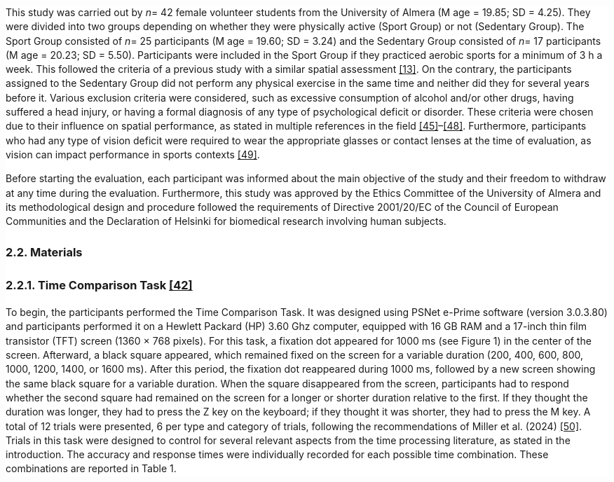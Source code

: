 This study was carried out by *n*= 42 female volunteer students from the University of Almera (M age = 19.85; SD = 4.25). They were divided into two groups depending on whether they were physically active (Sport Group) or not (Sedentary Group). The Sport Group consisted of *n*= 25 participants (M age = 19.60; SD = 3.24) and the Sedentary Group consisted of *n*= 17 participants (M age = 20.23; SD = 5.50). Participants were included in the Sport Group if they practiced aerobic sports for a minimum of 3 h a week. This followed the criteria of a previous study with a similar spatial assessment [[13]](#ref-13). On the contrary, the participants assigned to the Sedentary Group did not perform any physical exercise in the same time and neither did they for several years before it. Various exclusion criteria were considered, such as excessive consumption of alcohol and/or other drugs, having suffered a head injury, or having a formal diagnosis of any type of psychological deficit or disorder. These criteria were chosen due to their influence on spatial performance, as stated in multiple references in the field [[45]](#ref-45)–[[48]](#ref-48). Furthermore, participants who had any type of vision deficit were required to wear the appropriate glasses or contact lenses at the time of evaluation, as vision can impact performance in sports contexts [[49]](#ref-49).

Before starting the evaluation, each participant was informed about the main objective of the study and their freedom to withdraw at any time during the evaluation. Furthermore, this study was approved by the Ethics Committee of the University of Almera and its methodological design and procedure followed the requirements of Directive 2001/20/EC of the Council of European Communities and the Declaration of Helsinki for biomedical research involving human subjects.

### 2.2. Materials

### 2.2.1. Time Comparison Task [[42]](#ref-42)

To begin, the participants performed the Time Comparison Task. It was designed using PSNet e-Prime software (version 3.0.3.80) and participants performed it on a Hewlett Packard (HP) 3.60 Ghz computer, equipped with 16 GB RAM and a 17-inch thin film transistor (TFT) screen (1360 × 768 pixels). For this task, a fixation dot appeared for 1000 ms (see Figure 1) in the center of the screen. Afterward, a black square appeared, which remained fixed on the screen for a variable duration (200, 400, 600, 800, 1000, 1200, 1400, or 1600 ms). After this period, the fixation dot reappeared during 1000 ms, followed by a new screen showing the same black square for a variable duration. When the square disappeared from the screen, participants had to respond whether the second square had remained on the screen for a longer or shorter duration relative to the first. If they thought the duration was longer, they had to press the Z key on the keyboard; if they thought it was shorter, they had to press the M key. A total of 12 trials were presented, 6 per type and category of trials, following the recommendations of Miller et al. (2024) [[50]](#ref-50). Trials in this task were designed to control for several relevant aspects from the time processing literature, as stated in the introduction. The accuracy and response times were individually recorded for each possible time combination. These combinations are reported in Table 1.
